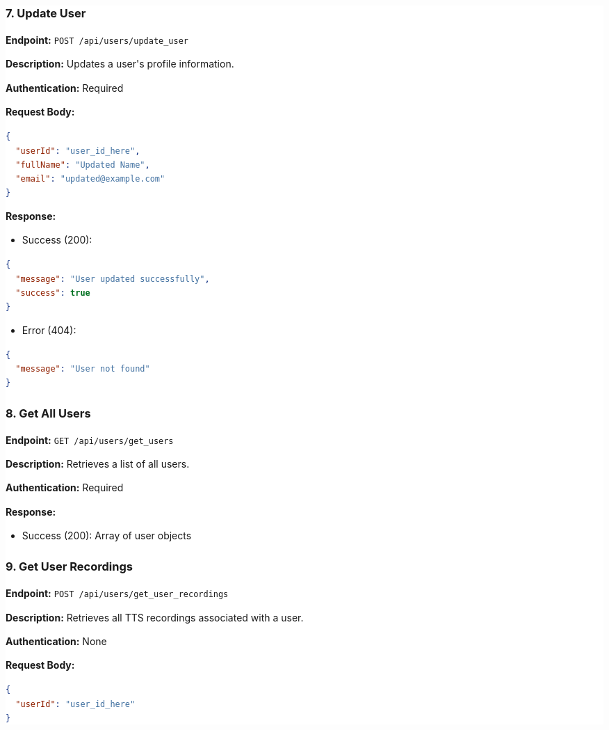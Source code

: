 ```json
```

### 7. Update User

**Endpoint:** `POST /api/users/update_user`

**Description:** Updates a user's profile information.

**Authentication:** Required

**Request Body:**
```json
{
  "userId": "user_id_here",
  "fullName": "Updated Name",
  "email": "updated@example.com"
}
```

**Response:**
- Success (200):
```json
{
  "message": "User updated successfully",
  "success": true
}
```
- Error (404):
```json
{
  "message": "User not found"
}
```

### 8. Get All Users

**Endpoint:** `GET /api/users/get_users`

**Description:** Retrieves a list of all users.

**Authentication:** Required

**Response:**
- Success (200): Array of user objects

### 9. Get User Recordings

**Endpoint:** `POST /api/users/get_user_recordings`

**Description:** Retrieves all TTS recordings associated with a user.

**Authentication:** None

**Request Body:**
```json
{
  "userId": "user_id_here"
}
```
